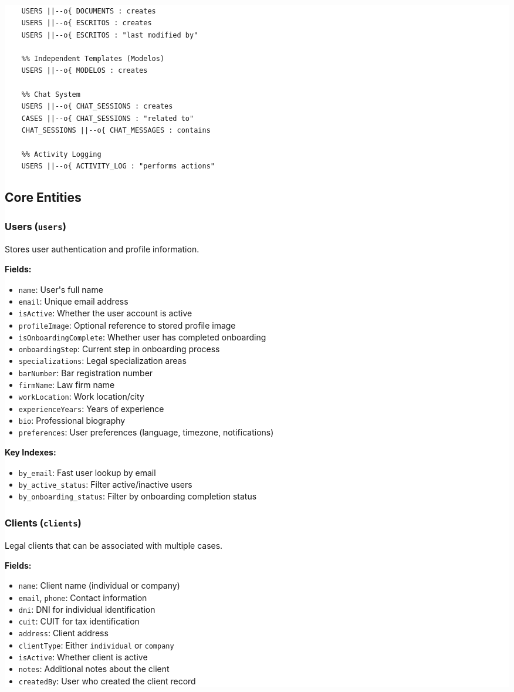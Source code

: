 ```mermaid
    USERS ||--o{ DOCUMENTS : creates
    USERS ||--o{ ESCRITOS : creates
    USERS ||--o{ ESCRITOS : "last modified by"
    
    %% Independent Templates (Modelos)
    USERS ||--o{ MODELOS : creates
    
    %% Chat System
    USERS ||--o{ CHAT_SESSIONS : creates
    CASES ||--o{ CHAT_SESSIONS : "related to"
    CHAT_SESSIONS ||--o{ CHAT_MESSAGES : contains
    
    %% Activity Logging
    USERS ||--o{ ACTIVITY_LOG : "performs actions"
```

## Core Entities

### Users (`users`)
Stores user authentication and profile information.

**Fields:**
- `name`: User's full name
- `email`: Unique email address
- `isActive`: Whether the user account is active
- `profileImage`: Optional reference to stored profile image
- `isOnboardingComplete`: Whether user has completed onboarding
- `onboardingStep`: Current step in onboarding process
- `specializations`: Legal specialization areas
- `barNumber`: Bar registration number
- `firmName`: Law firm name
- `workLocation`: Work location/city
- `experienceYears`: Years of experience
- `bio`: Professional biography
- `preferences`: User preferences (language, timezone, notifications)

**Key Indexes:**
- `by_email`: Fast user lookup by email
- `by_active_status`: Filter active/inactive users
- `by_onboarding_status`: Filter by onboarding completion status

### Clients (`clients`)
Legal clients that can be associated with multiple cases.

**Fields:**
- `name`: Client name (individual or company)
- `email`, `phone`: Contact information
- `dni`: DNI for individual identification
- `cuit`: CUIT for tax identification
- `address`: Client address
- `clientType`: Either `individual` or `company`
- `isActive`: Whether client is active
- `notes`: Additional notes about the client
- `createdBy`: User who created the client record
